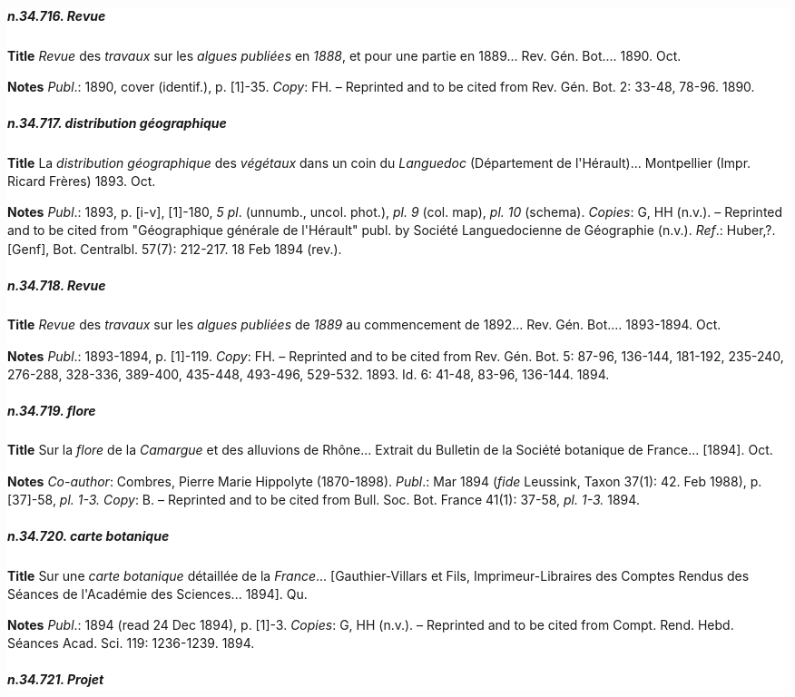 ##### n.34.716. Revue

**Title**
*Revue* des *travaux* sur les *algues publiées* en *1888*, et pour une partie en 1889... Rev. Gén. Bot.... 1890. Oct.

**Notes**
*Publ*.: 1890, cover (identif.), p. \[1\]-35. *Copy*: FH. – Reprinted and to be cited from Rev. Gén. Bot. 2: 33-48, 78-96. 1890.

##### n.34.717. distribution géographique

**Title**
La *distribution géographique* des *végétaux* dans un coin du *Languedoc* (Département de l'Hérault)... Montpellier (Impr. Ricard Frères) 1893. Oct.

**Notes**
*Publ*.: 1893, p. \[i-v\], \[1\]-180, *5 pl*. (unnumb., uncol. phot.), *pl. 9* (col. map), *pl. 10* (schema).
*Copies*: G, HH (n.v.). – Reprinted and to be cited from "Géographique générale de l'Hérault" publ. by Société Languedocienne de Géographie (n.v.).
*Ref*.: Huber,?. \[Genf\], Bot. Centralbl. 57(7): 212-217. 18 Feb 1894 (rev.).

##### n.34.718. Revue

**Title**
*Revue* des *travaux* sur les *algues publiées* de *1889* au commencement de 1892... Rev. Gén. Bot.... 1893-1894. Oct.

**Notes**
*Publ*.: 1893-1894, p. \[1\]-119. *Copy*: FH. – Reprinted and to be cited from Rev. Gén. Bot. 5: 87-96, 136-144, 181-192, 235-240, 276-288, 328-336, 389-400, 435-448, 493-496, 529-532. 1893. Id. 6: 41-48, 83-96, 136-144. 1894.

##### n.34.719. flore

**Title**
Sur la *flore* de la *Camargue* et des alluvions de Rhône... Extrait du Bulletin de la Société botanique de France... \[1894\]. Oct.

**Notes**
*Co-author*: Combres, Pierre Marie Hippolyte (1870-1898).
*Publ*.: Mar 1894 (*fide* Leussink, Taxon 37(1): 42. Feb 1988), p. \[37\]-58, *pl. 1-3. Copy*: B. – Reprinted and to be cited from Bull. Soc. Bot. France 41(1): 37-58, *pl. 1-3.* 1894.

##### n.34.720. carte botanique

**Title**
Sur une *carte botanique* détaillée de la *France*... \[Gauthier-Villars et Fils, Imprimeur-Libraires des Comptes Rendus des Séances de l'Académie des Sciences... 1894\]. Qu.

**Notes**
*Publ*.: 1894 (read 24 Dec 1894), p. \[1\]-3. *Copies*: G, HH (n.v.). – Reprinted and to be cited from Compt. Rend. Hebd. Séances Acad. Sci. 119: 1236-1239. 1894.

##### n.34.721. Projet
